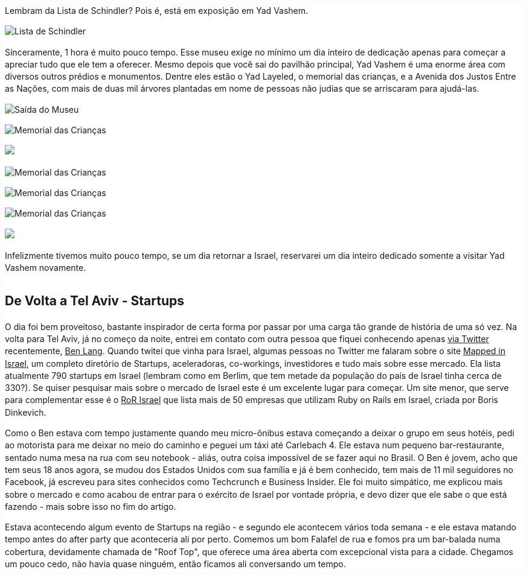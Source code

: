 Lembram da Lista de Schindler? Pois é, está em exposição em Yad Vashem.

![Lista de Schindler](http://s3.amazonaws.com/akitaonrails/assets/image_asset/image/285/IMG_2631.jpg)

Sinceramente, 1 hora é muito pouco tempo. Esse museu exige no mínimo um dia inteiro de dedicação apenas para começar a apreciar tudo que ele tem a oferecer. Mesmo depois que você sai do pavilhão principal, Yad Vashem é uma enorme área com diversos outros prédios e monumentos. Dentre eles estão o Yad Layeled, o memorial das crianças, e a Avenida dos Justos Entre as Nações, com mais de duas mil árvores plantadas em nome de pessoas não judias que se arriscaram para ajudá-las.

![Saída do Museu](http://s3.amazonaws.com/akitaonrails/assets/image_asset/image/289/IMG_2638.jpg)

![Memorial das Crianças](http://s3.amazonaws.com/akitaonrails/assets/image_asset/image/290/IMG_2647.JPG)

![](http://s3.amazonaws.com/akitaonrails/assets/image_asset/image/291/IMG_2651.jpg)

![Memorial das Crianças](http://s3.amazonaws.com/akitaonrails/assets/image_asset/image/292/IMG_2656.jpg)

![Memorial das Crianças](http://s3.amazonaws.com/akitaonrails/assets/image_asset/image/293/IMG_2658.jpg)

![Memorial das Crianças](http://s3.amazonaws.com/akitaonrails/assets/image_asset/image/294/IMG_2660.jpg)

![](http://s3.amazonaws.com/akitaonrails/assets/image_asset/image/295/IMG_2662.jpg)

Infelizmente tivemos muito pouco tempo, se um dia retornar a Israel, reservarei um dia inteiro dedicado somente a visitar Yad Vashem novamente. 

## De Volta a Tel Aviv - Startups

O dia foi bem proveitoso, bastante inspirador de certa forma por passar por uma carga tão grande de história de uma só vez. Na volta para Tel Aviv, já no começo da noite, entrei em contato com outra pessoa que fiquei conhecendo apenas [via Twitter](https://twitter.com/benln/status/258596627177148416) recentemente, [Ben Lang](http://benjaminlang.com). Quando twitei que vinha para Israel, algumas pessoas no Twitter me falaram sobre o site [Mapped in Israel](http://mappedinisrael.com), um completo diretório de Startups, aceleradoras, co-workings, investidores e tudo mais sobre esse mercado. Ela lista atualmente 790 startups em Israel (lembram como em Berlim, que tem metade da população do país de Israel tinha cerca de 330?). Se quiser pesquisar mais sobre o mercado de Israel este é um excelente lugar para começar. Um site menor, que serve para complementar esse é o [RoR Israel](http://rorisrael.com) que lista mais de 50 empresas que utilizam Ruby on Rails em Israel, criada por Boris Dinkevich.

Como o Ben estava com tempo justamente quando meu micro-ônibus estava começando a deixar o grupo em seus hotéis, pedi ao motorista para me deixar no meio do caminho e peguei um táxi até Carlebach 4. Ele estava num pequeno bar-restaurante, sentado numa mesa na rua com seu notebook - aliás, outra coisa impossível de se fazer aqui no Brasil. O Ben é jovem, acho que tem seus 18 anos agora, se mudou dos Estados Unidos com sua família e já é bem conhecido, tem mais de 11 mil seguidores no Facebook, já escreveu para sites conhecidos como Techcrunch e Business Insider. Ele foi muito simpático, me explicou mais sobre o mercado e como acabou de entrar para o exército de Israel por vontade própria, e devo dizer que ele sabe o que está fazendo - mais sobre isso no fim do artigo.

Estava acontecendo algum evento de Startups na região - e segundo ele acontecem vários toda semana - e ele estava matando tempo antes do after party que aconteceria ali por perto. Comemos um bom Falafel de rua e fomos pra um bar-balada numa cobertura, devidamente chamada de "Roof Top", que oferece uma área aberta com excepcional vista para a cidade. Chegamos um pouco cedo, não havia quase ninguém, então ficamos ali conversando um tempo.
